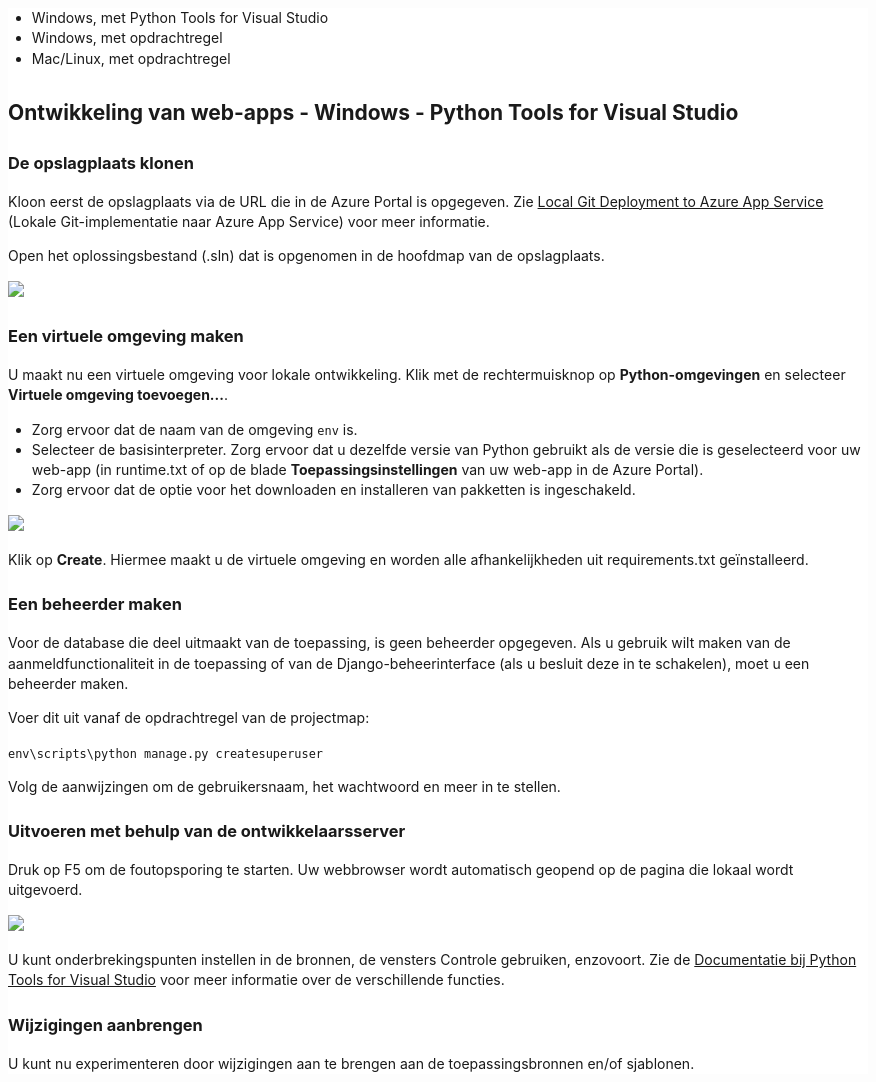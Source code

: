 * Windows, met Python Tools for Visual Studio
* Windows, met opdrachtregel
* Mac/Linux, met opdrachtregel

## Ontwikkeling van web-apps - Windows - Python Tools for Visual Studio
### De opslagplaats klonen
Kloon eerst de opslagplaats via de URL die in de Azure Portal is opgegeven. Zie [Local Git Deployment to Azure App Service](app-service-deploy-local-git.md) (Lokale Git-implementatie naar Azure App Service) voor meer informatie.

Open het oplossingsbestand (.sln) dat is opgenomen in de hoofdmap van de opslagplaats.

![](./media/web-sites-python-create-deploy-django-app/ptvs-solution-django.png)

### Een virtuele omgeving maken
U maakt nu een virtuele omgeving voor lokale ontwikkeling. Klik met de rechtermuisknop op **Python-omgevingen** en selecteer **Virtuele omgeving toevoegen...**.

* Zorg ervoor dat de naam van de omgeving `env` is.
* Selecteer de basisinterpreter. Zorg ervoor dat u dezelfde versie van Python gebruikt als de versie die is geselecteerd voor uw web-app (in runtime.txt of op de blade **Toepassingsinstellingen** van uw web-app in de Azure Portal).
* Zorg ervoor dat de optie voor het downloaden en installeren van pakketten is ingeschakeld.

![](./media/web-sites-python-create-deploy-django-app/ptvs-add-virtual-env-27.png)

Klik op **Create**. Hiermee maakt u de virtuele omgeving en worden alle afhankelijkheden uit requirements.txt geïnstalleerd.

### Een beheerder maken
Voor de database die deel uitmaakt van de toepassing, is geen beheerder opgegeven. Als u gebruik wilt maken van de aanmeldfunctionaliteit in de toepassing of van de Django-beheerinterface (als u besluit deze in te schakelen), moet u een beheerder maken.

Voer dit uit vanaf de opdrachtregel van de projectmap:

    env\scripts\python manage.py createsuperuser

Volg de aanwijzingen om de gebruikersnaam, het wachtwoord en meer in te stellen.

### Uitvoeren met behulp van de ontwikkelaarsserver
Druk op F5 om de foutopsporing te starten. Uw webbrowser wordt automatisch geopend op de pagina die lokaal wordt uitgevoerd.

![](./media/web-sites-python-create-deploy-django-app/windows-browser-django.png)

U kunt onderbrekingspunten instellen in de bronnen, de vensters Controle gebruiken, enzovoort. Zie de [Documentatie bij Python Tools for Visual Studio] voor meer informatie over de verschillende functies.

### Wijzigingen aanbrengen
U kunt nu experimenteren door wijzigingen aan te brengen aan de toepassingsbronnen en/of sjablonen.


[Django en MySQL in Azure met Python Tools for Visual Studio]: web-sites-python-ptvs-django-mysql.md
[Django en SQL Database in Azure met Python Tools for Visual Studio]: web-sites-python-ptvs-django-sql.md
[SQL Database]: web-sites-python-ptvs-django-sql.md
[MySQL]: web-sites-python-ptvs-django-mysql.md
[Azure SDK voor Python 2.7]: http://go.microsoft.com/fwlink/?linkid=254281
[Azure SDK voor Python 3.4]: http://go.microsoft.com/fwlink/?linkid=516990
[python.org]: http://www.python.org/
[Git voor Windows]: http://msysgit.github.io/
[GitHub voor Windows]: https://windows.github.com/
[Python Tools for Visual Studio]: http://aka.ms/ptvs
[Python Tools 2.2 for Visual Studio]: http://go.microsoft.com/fwlink/?LinkID=624025
[Visual Studio]: http://www.visualstudio.com/
[Documentatie bij Python Tools for Visual Studio]: http://aka.ms/ptvsdocs
[Documentatie bij Django]: https://www.djangoproject.com/